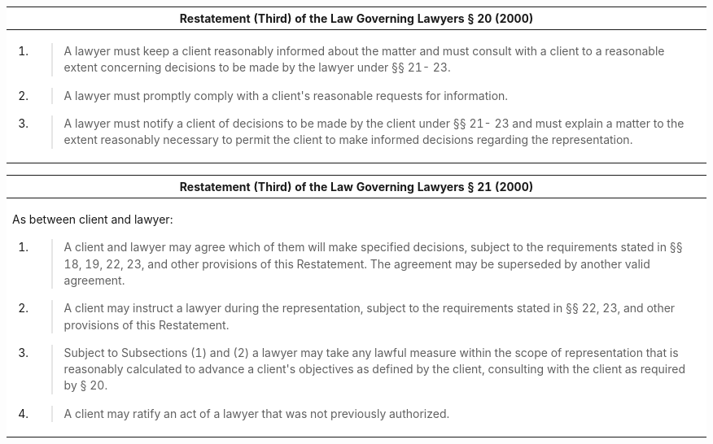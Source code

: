 <table>
<thead>
<tr class="header">
<th><strong>Restatement (Third) of the Law Governing Lawyers § 20 (2000)</strong></th>
</tr>
</thead>
<tbody>
<tr class="odd">
<td><ol type="1">
<li><blockquote>
<p>A lawyer must keep a client reasonably informed about the matter and must consult with a client to a reasonable extent concerning decisions to be made by the lawyer under §§ 21- 23.</p>
</blockquote></li>
<li><blockquote>
<p>A lawyer must promptly comply with a client's reasonable requests for information.</p>
</blockquote></li>
<li><blockquote>
<p>A lawyer must notify a client of decisions to be made by the client under §§ 21- 23 and must explain a matter to the extent reasonably necessary to permit the client to make informed decisions regarding the representation.</p>
</blockquote></li>
</ol></td>
</tr>
</tbody>
</table>

<table>
<thead>
<tr class="header">
<th><strong>Restatement (Third) of the Law Governing Lawyers § 21 (2000)</strong></th>
</tr>
</thead>
<tbody>
<tr class="odd">
<td><p>As between client and lawyer:</p>
<ol type="1">
<li><blockquote>
<p>A client and lawyer may agree which of them will make specified decisions, subject to the requirements stated in §§ 18, 19, 22, 23, and other provisions of this Restatement. The agreement may be superseded by another valid agreement.</p>
</blockquote></li>
<li><blockquote>
<p>A client may instruct a lawyer during the representation, subject to the requirements stated in §§ 22, 23, and other provisions of this Restatement.</p>
</blockquote></li>
<li><blockquote>
<p>Subject to Subsections (1) and (2) a lawyer may take any lawful measure within the scope of representation that is reasonably calculated to advance a client's objectives as defined by the client, consulting with the client as required by § 20.</p>
</blockquote></li>
<li><blockquote>
<p>A client may ratify an act of a lawyer that was not previously authorized.</p>
</blockquote></li>
</ol></td>
</tr>
</tbody>
</table>
